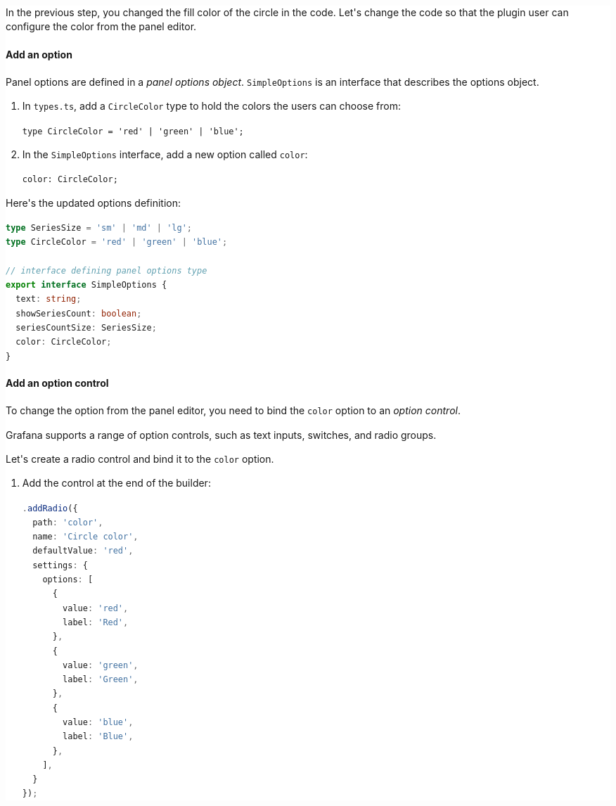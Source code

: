 In the previous step, you changed the fill color of the circle in the code. Let's change the code so that the plugin user can configure the color from the panel editor.

#### Add an option

Panel options are defined in a _panel options object_. `SimpleOptions` is an interface that describes the options object.

1. In `types.ts`, add a `CircleColor` type to hold the colors the users can choose from:

   ```
   type CircleColor = 'red' | 'green' | 'blue';
   ```

1. In the `SimpleOptions` interface, add a new option called `color`:

   ```
   color: CircleColor;
   ```

Here's the updated options definition:

```ts title="src/types.ts"
type SeriesSize = 'sm' | 'md' | 'lg';
type CircleColor = 'red' | 'green' | 'blue';

// interface defining panel options type
export interface SimpleOptions {
  text: string;
  showSeriesCount: boolean;
  seriesCountSize: SeriesSize;
  color: CircleColor;
}
```

#### Add an option control

To change the option from the panel editor, you need to bind the `color` option to an _option control_.

Grafana supports a range of option controls, such as text inputs, switches, and radio groups.

Let's create a radio control and bind it to the `color` option.

1. Add the control at the end of the builder:

   ```ts title="src/module.ts"
   .addRadio({
     path: 'color',
     name: 'Circle color',
     defaultValue: 'red',
     settings: {
       options: [
         {
           value: 'red',
           label: 'Red',
         },
         {
           value: 'green',
           label: 'Green',
         },
         {
           value: 'blue',
           label: 'Blue',
         },
       ],
     }
   });
   ```
